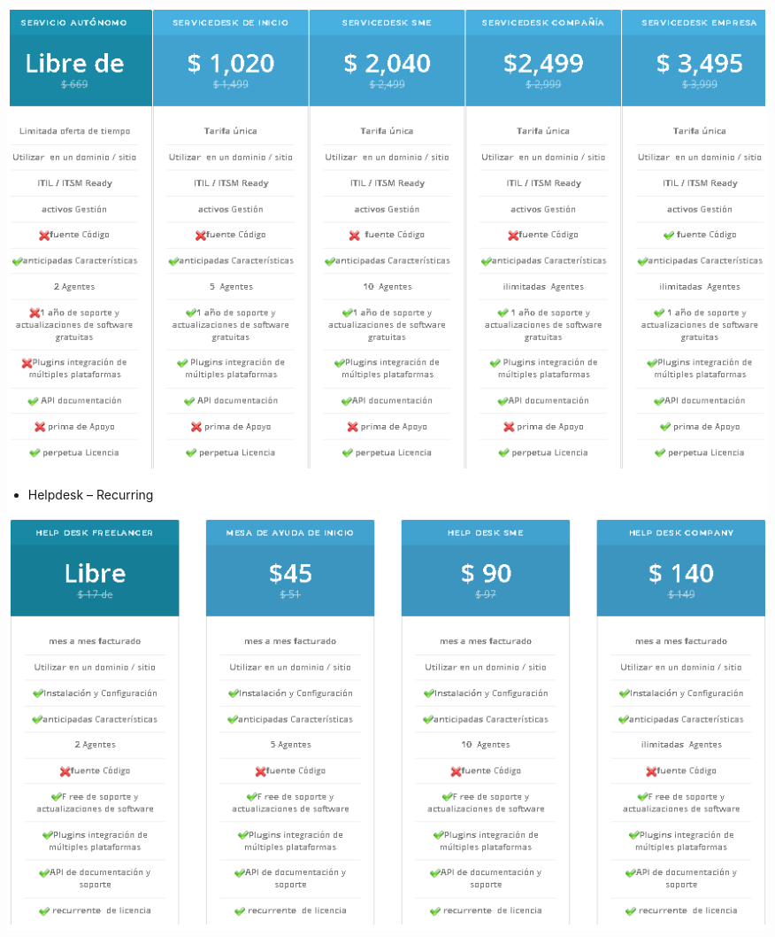 ![](media/2d34d07518a32be11577eb96aa4a4a24.png)

-   Helpdesk – Recurring

![](media/2c0e76d8b953ea769162f1b99890d16c.png)
